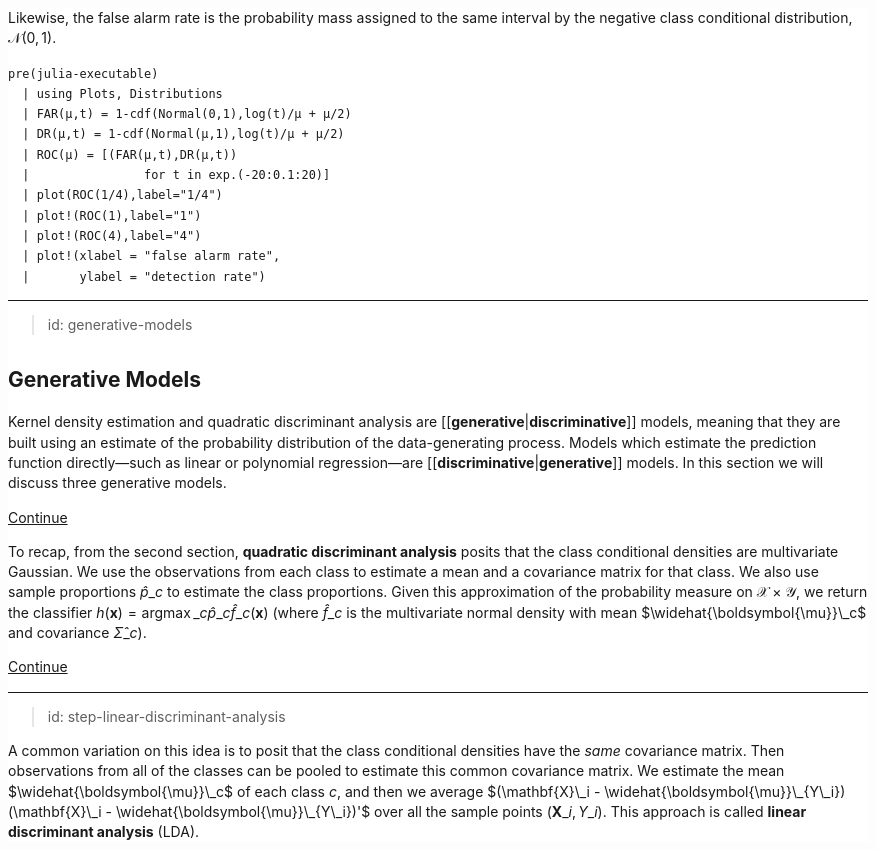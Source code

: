 Likewise, the false alarm rate is the probability mass assigned to the same interval by the negative class conditional distribution, $\mathcal{N}(0,1)$. 

    pre(julia-executable)
      | using Plots, Distributions
      | FAR(μ,t) = 1-cdf(Normal(0,1),log(t)/μ + μ/2)
      | DR(μ,t) = 1-cdf(Normal(μ,1),log(t)/μ + μ/2)
      | ROC(μ) = [(FAR(μ,t),DR(μ,t))
      |                for t in exp.(-20:0.1:20)]
      | plot(ROC(1/4),label="1/4")
      | plot!(ROC(1),label="1")
      | plot!(ROC(4),label="4")
      | plot!(xlabel = "false alarm rate",
      |       ylabel = "detection rate")


---
> id: generative-models
## Generative Models

Kernel density estimation and quadratic discriminant analysis are [[**generative**|**discriminative**]] models, meaning that they are built using an estimate of the probability distribution of the data-generating process. Models which estimate the prediction function directly—such as linear or polynomial regression—are [[**discriminative**|**generative**]] models. In this section we will discuss three generative models.

[Continue](btn:next)

To recap, from the second section, **quadratic discriminant analysis** posits that the class conditional densities are multivariate Gaussian. We use the observations from each class to estimate a mean and a covariance matrix for that class. We also use sample proportions $\widehat{p}\_c$ to estimate the class proportions. Given this approximation of the probability measure on $\mathcal{X} \times \mathcal{Y}$, we return the classifier $h(\mathbf{x}) = \operatorname{argmax}\_c \widehat{p}\_c \widehat{f}\_c(\mathbf{x})$ (where $\widehat{f}\_c$ is the multivariate normal density with mean $\widehat{\boldsymbol{\mu}}\_c$ and covariance $\widehat{\Sigma}\_c$). 

[Continue](btn:next)

---
> id: step-linear-discriminant-analysis

A common variation on this idea is to posit that the class conditional densities have the *same* covariance matrix. Then observations from all of the classes can be pooled to estimate this common covariance matrix. We estimate the mean $\widehat{\boldsymbol{\mu}}\_c$ of each class $c$, and then we average $(\mathbf{X}\_i - \widehat{\boldsymbol{\mu}}\_{Y\_i})(\mathbf{X}\_i -
\widehat{\boldsymbol{\mu}}\_{Y\_i})'$ over all the sample points $(\mathbf{X}\_i, Y\_i)$. This approach is called **linear discriminant analysis** (LDA). 
